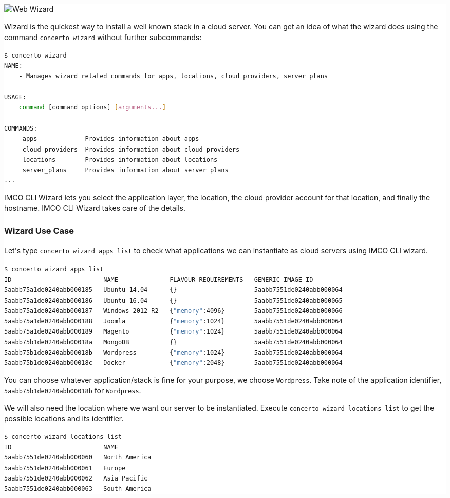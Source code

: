 <img src="./docs/images/webwizard.png" alt="Web Wizard" width="500px" >

Wizard is the quickest way to install a well known stack in a cloud server. You can get an idea of what the wizard does using the command `concerto wizard` without further subcommands:

```bash
$ concerto wizard
NAME:
    - Manages wizard related commands for apps, locations, cloud providers, server plans

USAGE:
    command [command options] [arguments...]

COMMANDS:
     apps             Provides information about apps
     cloud_providers  Provides information about cloud providers
     locations        Provides information about locations
     server_plans     Provides information about server plans
...
```

IMCO CLI Wizard lets you select the application layer, the location, the cloud provider account for that location, and finally the hostname. IMCO CLI Wizard takes care of the details.

### Wizard Use Case

Let's type `concerto wizard apps list` to check what applications we can instantiate as cloud servers using IMCO CLI wizard.

```bash
$ concerto wizard apps list
ID                         NAME              FLAVOUR_REQUIREMENTS   GENERIC_IMAGE_ID
5aabb75a1de0240abb000185   Ubuntu 14.04      {}                     5aabb7551de0240abb000064
5aabb75a1de0240abb000186   Ubuntu 16.04      {}                     5aabb7551de0240abb000065
5aabb75a1de0240abb000187   Windows 2012 R2   {"memory":4096}        5aabb7551de0240abb000066
5aabb75a1de0240abb000188   Joomla            {"memory":1024}        5aabb7551de0240abb000064
5aabb75a1de0240abb000189   Magento           {"memory":1024}        5aabb7551de0240abb000064
5aabb75b1de0240abb00018a   MongoDB           {}                     5aabb7551de0240abb000064
5aabb75b1de0240abb00018b   Wordpress         {"memory":1024}        5aabb7551de0240abb000064
5aabb75b1de0240abb00018c   Docker            {"memory":2048}        5aabb7551de0240abb000064
```

You can choose whatever application/stack is fine for your purpose, we choose `Wordpress`. Take note of the application identifier, `5aabb75b1de0240abb00018b` for `Wordpress`.

We will also need the location where we want our server to be instantiated. Execute `concerto wizard locations list` to get the possible locations and its identifier.

```bash
$ concerto wizard locations list
ID                         NAME
5aabb7551de0240abb000060   North America
5aabb7551de0240abb000061   Europe
5aabb7551de0240abb000062   Asia Pacific
5aabb7551de0240abb000063   South America
```

